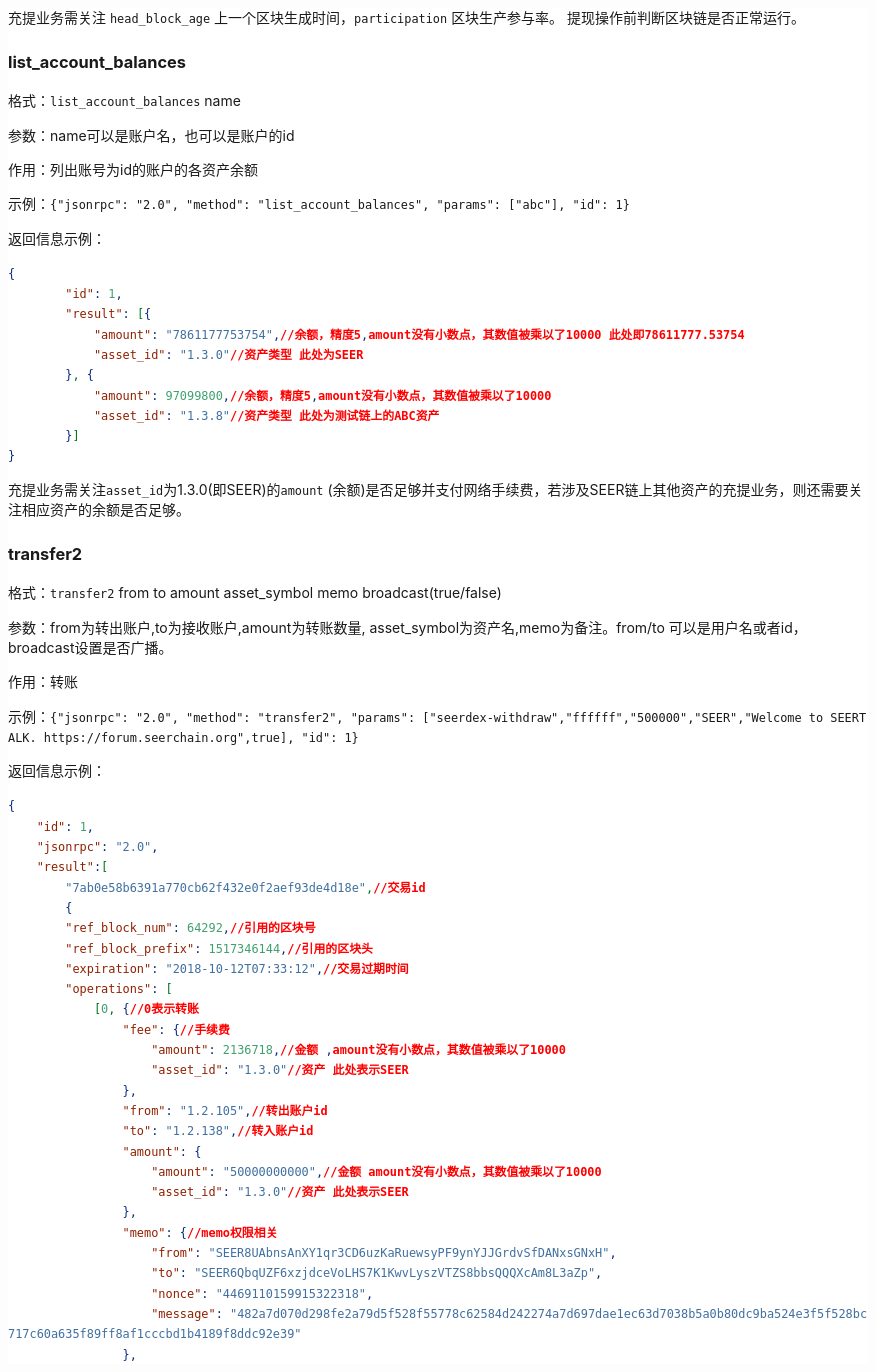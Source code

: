 充提业务需关注 `head_block_age` 上一个区块生成时间，`participation` 区块生产参与率。 提现操作前判断区块链是否正常运行。

### list_account_balances

格式：`list_account_balances` name

参数：name可以是账户名，也可以是账户的id

作用：列出账号为id的账户的各资产余额

示例：`{"jsonrpc": "2.0", "method": "list_account_balances", "params": ["abc"], "id": 1}` 

返回信息示例：
```json
{
		"id": 1,
		"result": [{
			"amount": "7861177753754",//余额，精度5,amount没有小数点，其数值被乘以了10000 此处即78611777.53754
			"asset_id": "1.3.0"//资产类型 此处为SEER
		}, {
			"amount": 97099800,//余额，精度5,amount没有小数点，其数值被乘以了10000 
			"asset_id": "1.3.8"//资产类型 此处为测试链上的ABC资产
		}]
}
```
充提业务需关注`asset_id`为1.3.0(即SEER)的`amount` (余额)是否足够并支付网络手续费，若涉及SEER链上其他资产的充提业务，则还需要关注相应资产的余额是否足够。

### transfer2

格式：`transfer2` from to amount asset_symbol memo broadcast(true/false)

参数：from为转出账户,to为接收账户,amount为转账数量, asset_symbol为资产名,memo为备注。from/to 可以是用户名或者id，broadcast设置是否广播。 

作用：转账

示例：`{"jsonrpc": "2.0", "method": "transfer2", "params": ["seerdex-withdraw","ffffff","500000","SEER","Welcome to SEERTALK. https://forum.seerchain.org",true], "id": 1}`

返回信息示例：
```json
{
	"id": 1,
	"jsonrpc": "2.0",
	"result":[
		"7ab0e58b6391a770cb62f432e0f2aef93de4d18e",//交易id
		{
		"ref_block_num": 64292,//引用的区块号
		"ref_block_prefix": 1517346144,//引用的区块头
		"expiration": "2018-10-12T07:33:12",//交易过期时间
		"operations": [
			[0, {//0表示转账
				"fee": {//手续费
					"amount": 2136718,//金额 ,amount没有小数点，其数值被乘以了10000 
					"asset_id": "1.3.0"//资产 此处表示SEER
				},
				"from": "1.2.105",//转出账户id
				"to": "1.2.138",//转入账户id
				"amount": {
					"amount": "50000000000",//金额 amount没有小数点，其数值被乘以了10000 
					"asset_id": "1.3.0"//资产 此处表示SEER
				},
				"memo": {//memo权限相关
					"from": "SEER8UAbnsAnXY1qr3CD6uzKaRuewsyPF9ynYJJGrdvSfDANxsGNxH",
					"to": "SEER6QbqUZF6xzjdceVoLHS7K1KwvLyszVTZS8bbsQQQXcAm8L3aZp",
					"nonce": "4469110159915322318",
					"message": "482a7d070d298fe2a79d5f528f55778c62584d242274a7d697dae1ec63d7038b5a0b80dc9ba524e3f5f528bc717c60a635f89ff8af1cccbd1b4189f8ddc92e39"
				},
```
